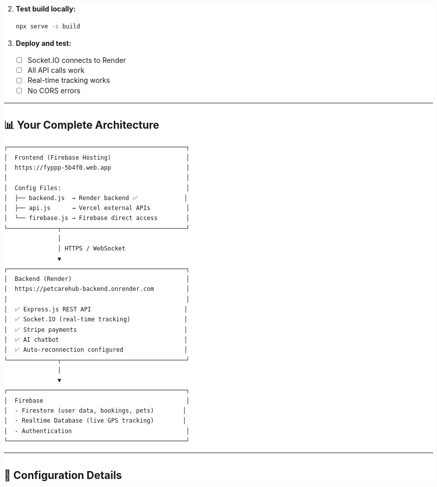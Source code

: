 2. **Test build locally:**
   ```bash
   npx serve -s build
   ```

3. **Deploy and test:**
   - [ ] Socket.IO connects to Render
   - [ ] All API calls work
   - [ ] Real-time tracking works
   - [ ] No CORS errors

---

## 📊 Your Complete Architecture

```
┌──────────────────────────────────────────────────┐
│  Frontend (Firebase Hosting)                     │
│  https://fyppp-5b4f0.web.app                     │
│                                                  │
│  Config Files:                                   │
│  ├── backend.js  → Render backend ✅             │
│  ├── api.js      → Vercel external APIs          │
│  └── firebase.js → Firebase direct access        │
└──────────────┬───────────────────────────────────┘
               │
               │ HTTPS / WebSocket
               ▼
┌──────────────────────────────────────────────────┐
│  Backend (Render)                                │
│  https://petcarehub-backend.onrender.com         │
│                                                  │
│  ✅ Express.js REST API                          │
│  ✅ Socket.IO (real-time tracking)               │
│  ✅ Stripe payments                              │
│  ✅ AI chatbot                                   │
│  ✅ Auto-reconnection configured                 │
└──────────────┬───────────────────────────────────┘
               │
               ▼
┌──────────────────────────────────────────────────┐
│  Firebase                                        │
│  - Firestore (user data, bookings, pets)        │
│  - Realtime Database (live GPS tracking)        │
│  - Authentication                                │
└──────────────────────────────────────────────────┘
```

---

## 🔧 Configuration Details

